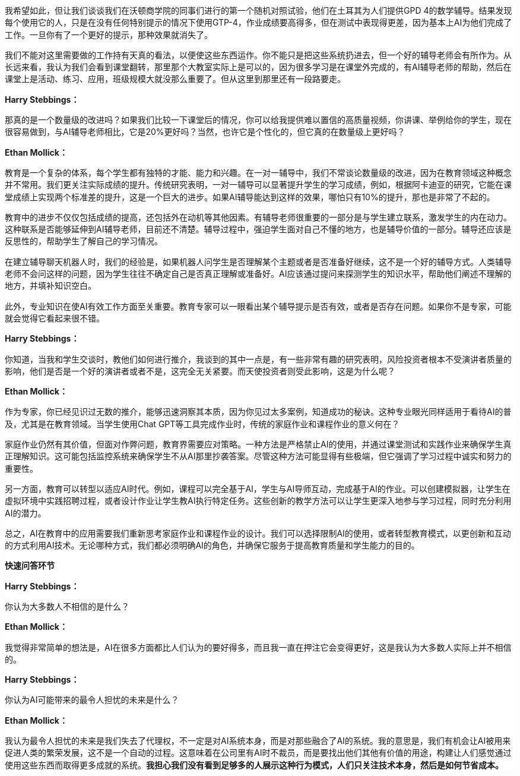 我希望如此，但让我们谈谈我们在沃顿商学院的同事们进行的第一个随机对照试验，他们在土耳其为人们提供GPD 4的数学辅导。结果发现每个使用它的人，只是在没有任何特别提示的情况下使用GTP-4，作业成绩要高得多，但在测试中表现得更差，因为基本上AI为他们完成了工作。一旦你有了一个更好的提示，那种效果就消失了。

我们不能对这里需要做的工作持有天真的看法，以便使这些东西运作。你不能只是把这些系统扔进去，但一个好的辅导老师会有所作为。从长远来看，我认为我们会看到课堂翻转，那里那个大教室实际上是可以的，因为很多学习是在课堂外完成的，有AI辅导老师的帮助，然后在课堂上是活动、练习、应用，班级规模大就没那么重要了。但从这里到那里还有一段路要走。

**Harry Stebbings：**

那真的是一个数量级的改进吗？如果我们比较一下课堂后的情况，你可以给我提供难以置信的高质量视频，你讲课、举例给你的学生，现在很容易做到，与AI辅导老师相比，它是20%更好吗？当然，也许它是个性化的，但它真的在数量级上更好吗？

**Ethan Mollick：**

教育是一个复杂的体系，每个学生都有独特的才能、能力和兴趣。在一对一辅导中，我们不常谈论数量级的改进，因为在教育领域这种概念并不常用。我们更关注实际成绩的提升。传统研究表明，一对一辅导可以显著提升学生的学习成绩，例如，根据阿卡迪亚的研究，它能在课堂成绩上实现两个标准差的提升，这是一个巨大的进步。如果AI辅导能达到这样的效果，哪怕只有10%的提升，那也是非常了不起的。

教育中的进步不仅仅包括成绩的提高，还包括外在动机等其他因素。有辅导老师很重要的一部分是与学生建立联系，激发学生的内在动力。这种联系是否能够延伸到AI辅导老师，目前还不清楚。辅导过程中，强迫学生面对自己不懂的地方，也是辅导价值的一部分。辅导还应该是反思性的，帮助学生了解自己的学习情况。

在建立辅导聊天机器人时，我们的经验是，如果机器人问学生是否理解某个主题或者是否准备好继续，这不是一个好的辅导方式。人类辅导老师不会问这样的问题，因为学生往往不确定自己是否真正理解或准备好。AI应该通过提问来探测学生的知识水平，帮助他们阐述不理解的地方，并填补知识空白。

此外，专业知识在使AI有效工作方面至关重要。教育专家可以一眼看出某个辅导提示是否有效，或者是否存在问题。如果你不是专家，可能就会觉得它看起来很不错。

**Harry Stebbings：**

你知道，当我和学生交谈时，教他们如何进行推介，我谈到的其中一点是，有一些非常有趣的研究表明，风险投资者根本不受演讲者质量的影响，他们是否是一个好的演讲者或者不是，这完全无关紧要。而天使投资者则受此影响，这是为什么呢？

**Ethan Mollick：**

作为专家，你已经见识过无数的推介，能够迅速洞察其本质，因为你见过太多案例，知道成功的秘诀。这种专业眼光同样适用于看待AI的普及，尤其是在教育领域。当学生使用Chat GPT等工具完成作业时，传统的家庭作业和课程作业的意义何在？

家庭作业仍然有其价值，但面对作弊问题，教育界需要应对策略。一种方法是严格禁止AI的使用，并通过课堂测试和实践作业来确保学生真正理解知识。这可能包括监控系统来确保学生不从AI那里抄袭答案。尽管这种方法可能显得有些极端，但它强调了学习过程中诚实和努力的重要性。

另一方面，教育可以转型以适应AI时代。例如，课程可以完全基于AI，学生与AI导师互动，完成基于AI的作业。可以创建模拟器，让学生在虚拟环境中实践招聘过程，或者设计作业让学生教AI执行特定任务。这些创新的教学方法可以让学生更深入地参与学习过程，同时充分利用AI的潜力。

总之，AI在教育中的应用需要我们重新思考家庭作业和课程作业的设计。我们可以选择限制AI的使用，或者转型教育模式，以更创新和互动的方式利用AI技术。无论哪种方式，我们都必须明确AI的角色，并确保它服务于提高教育质量和学生能力的目的。

**快速问答环节**

**Harry Stebbings：**

你认为大多数人不相信的是什么？

**Ethan Mollick：**

我觉得非常简单的想法是，AI在很多方面都比人们认为的要好得多，而且我一直在押注它会变得更好，这是我认为大多数人实际上并不相信的。

**Harry Stebbings：**

你认为AI可能带来的最令人担忧的未来是什么？

**Ethan Mollick：**

我认为最令人担忧的未来是我们失去了代理权，不一定是对AI系统本身，而是对那些融合了AI的系统。我的意思是，我们有机会让AI被用来促进人类的繁荣发展，这不是一个自动的过程。这意味着在公司里有AI时不裁员，而是要找出他们其他有价值的用途，构建让人们感觉通过使用这些东西而取得更多成就的系统。**我担心我们没有看到足够多的人展示这种行为模式，人们只关注技术本身，然后是如何节省成本。**
